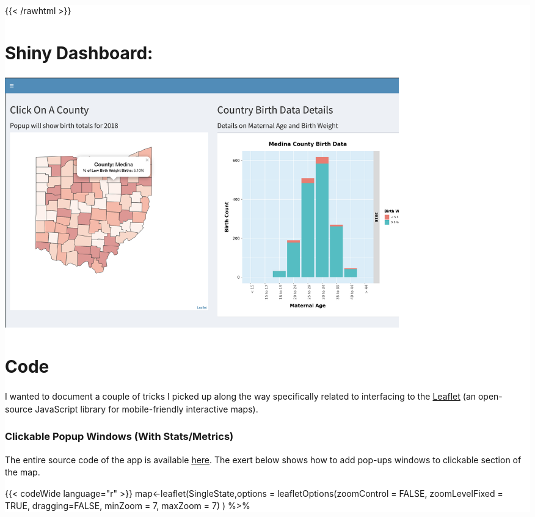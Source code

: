 
{{< /rawhtml >}}

# Shiny Dashboard:

<a href="https://apps.petedunham.com/shiny/Interactive_Ohio_BirthData/"><img src="OhioBirthData.png" alt="Bayes Shiny" style="width:75%"></a>

# Code

I wanted to document a couple of tricks I picked up along the way specifically related to interfacing to the [Leaflet](https://leafletjs.com/) (an open-source JavaScript library for mobile-friendly interactive maps).  

### Clickable Popup Windows (With Stats/Metrics)

The entire source code of the app is available [here](https://github.com/dunhampa/Interactive_Ohio_BirthData). The exert below shows how to add pop-ups windows to clickable section of the map. 





{{< codeWide language="r" >}}
 map<-leaflet(SingleState,options = leafletOptions(zoomControl = FALSE, 
              zoomLevelFixed = TRUE, dragging=FALSE, minZoom = 7, maxZoom = 7) ) %>%
      